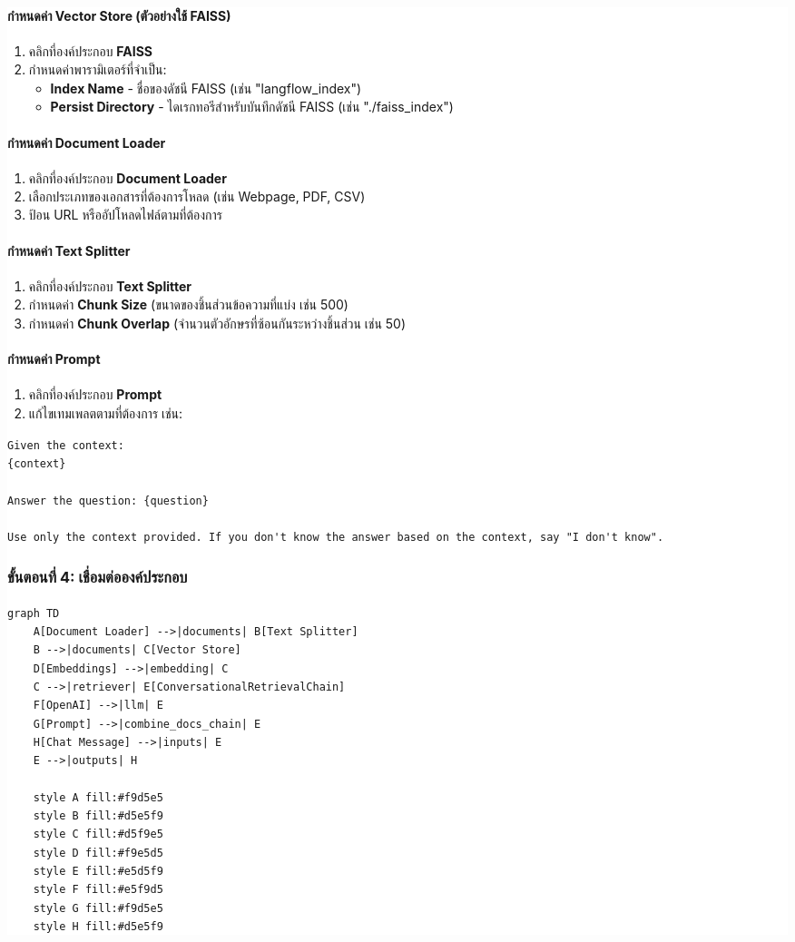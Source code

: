 #### กำหนดค่า Vector Store (ตัวอย่างใช้ FAISS)
1. คลิกที่องค์ประกอบ **FAISS**
2. กำหนดค่าพารามิเตอร์ที่จำเป็น:
   - **Index Name** - ชื่อของดัชนี FAISS (เช่น "langflow_index")
   - **Persist Directory** - ไดเรกทอรีสำหรับบันทึกดัชนี FAISS (เช่น "./faiss_index")

#### กำหนดค่า Document Loader
1. คลิกที่องค์ประกอบ **Document Loader**
2. เลือกประเภทของเอกสารที่ต้องการโหลด (เช่น Webpage, PDF, CSV)
3. ป้อน URL หรืออัปโหลดไฟล์ตามที่ต้องการ

#### กำหนดค่า Text Splitter
1. คลิกที่องค์ประกอบ **Text Splitter**
2. กำหนดค่า **Chunk Size** (ขนาดของชิ้นส่วนข้อความที่แบ่ง เช่น 500)
3. กำหนดค่า **Chunk Overlap** (จำนวนตัวอักษรที่ซ้อนกันระหว่างชิ้นส่วน เช่น 50)

#### กำหนดค่า Prompt
1. คลิกที่องค์ประกอบ **Prompt**
2. แก้ไขเทมเพลตตามที่ต้องการ เช่น:
```
Given the context:
{context}

Answer the question: {question}

Use only the context provided. If you don't know the answer based on the context, say "I don't know".
```

### ขั้นตอนที่ 4: เชื่อมต่อองค์ประกอบ

```mermaid
graph TD
    A[Document Loader] -->|documents| B[Text Splitter]
    B -->|documents| C[Vector Store]
    D[Embeddings] -->|embedding| C
    C -->|retriever| E[ConversationalRetrievalChain]
    F[OpenAI] -->|llm| E
    G[Prompt] -->|combine_docs_chain| E
    H[Chat Message] -->|inputs| E
    E -->|outputs| H
    
    style A fill:#f9d5e5
    style B fill:#d5e5f9
    style C fill:#d5f9e5
    style D fill:#f9e5d5
    style E fill:#e5d5f9
    style F fill:#e5f9d5
    style G fill:#f9d5e5
    style H fill:#d5e5f9
```

